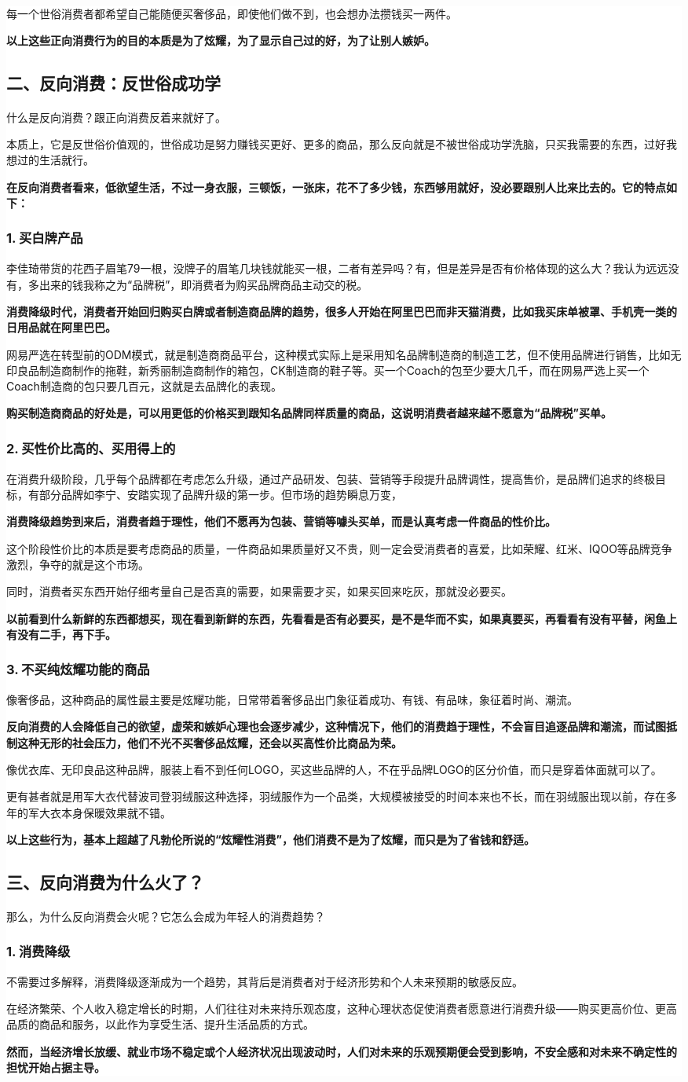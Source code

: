 每一个世俗消费者都希望自己能随便买奢侈品，即使他们做不到，也会想办法攒钱买一两件。

**以上这些正向消费行为的目的本质是为了炫耀，为了显示自己过的好，为了让别人嫉妒。**

## 二、反向消费：反世俗成功学

什么是反向消费？跟正向消费反着来就好了。

本质上，它是反世俗价值观的，世俗成功是努力赚钱买更好、更多的商品，那么反向就是不被世俗成功学洗脑，只买我需要的东西，过好我想过的生活就行。

**在反向消费者看来，低欲望生活，不过一身衣服，三顿饭，一张床，花不了多少钱，东西够用就好，没必要跟别人比来比去的。它的特点如下：**

### **1\. 买白牌产品**

李佳琦带货的花西子眉笔79一根，没牌子的眉笔几块钱就能买一根，二者有差异吗？有，但是差异是否有价格体现的这么大？我认为远远没有，多出来的钱我称之为“品牌税”，即消费者为购买品牌商品主动交的税。

**消费降级时代，消费者开始回归购买白牌或者制造商品牌的趋势，很多人开始在阿里巴巴而非天猫消费，比如我买床单被罩、手机壳一类的日用品就在阿里巴巴。**

网易严选在转型前的ODM模式，就是制造商商品平台，这种模式实际上是采用知名品牌制造商的制造工艺，但不使用品牌进行销售，比如无印良品制造商制作的拖鞋，新秀丽制造商制作的箱包，CK制造商的鞋子等。买一个Coach的包至少要大几千，而在网易严选上买一个Coach制造商的包只要几百元，这就是去品牌化的表现。

**购买制造商商品的好处是，可以用更低的价格买到跟知名品牌同样质量的商品，这说明消费者越来越不愿意为“品牌税”买单。**

### **2\. 买性价比高的、买用得上的**

在消费升级阶段，几乎每个品牌都在考虑怎么升级，通过产品研发、包装、营销等手段提升品牌调性，提高售价，是品牌们追求的终极目标，有部分品牌如李宁、安踏实现了品牌升级的第一步。但市场的趋势瞬息万变，

**消费降级趋势到来后，消费者趋于理性，他们不愿再为包装、营销等噱头买单，而是认真考虑一件商品的性价比。**

这个阶段性价比的本质是要考虑商品的质量，一件商品如果质量好又不贵，则一定会受消费者的喜爱，比如荣耀、红米、IQOO等品牌竞争激烈，争夺的就是这个市场。

同时，消费者买东西开始仔细考量自己是否真的需要，如果需要才买，如果买回来吃灰，那就没必要买。

**以前看到什么新鲜的东西都想买，现在看到新鲜的东西，先看看是否有必要买，是不是华而不实，如果真要买，再看看有没有平替，闲鱼上有没有二手，再下手。**

### **3\. 不买纯炫耀功能的商品**

像奢侈品，这种商品的属性最主要是炫耀功能，日常带着奢侈品出门象征着成功、有钱、有品味，象征着时尚、潮流。

**反向消费的人会降低自己的欲望，虚荣和嫉妒心理也会逐步减少，这种情况下，他们的消费趋于理性，不会盲目追逐品牌和潮流，而试图抵制这种无形的社会压力，他们不光不买奢侈品炫耀，还会以买高性价比商品为荣。**

像优衣库、无印良品这种品牌，服装上看不到任何LOGO，买这些品牌的人，不在乎品牌LOGO的区分价值，而只是穿着体面就可以了。

更有甚者就是用军大衣代替波司登羽绒服这种选择，羽绒服作为一个品类，大规模被接受的时间本来也不长，而在羽绒服出现以前，存在多年的军大衣本身保暖效果就不错。

**以上这些行为，基本上超越了凡勃伦所说的“炫耀性消费”，他们消费不是为了炫耀，而只是为了省钱和舒适。**

## 三、反向消费为什么火了？

那么，为什么反向消费会火呢？它怎么会成为年轻人的消费趋势？

### **1\. 消费降级**

不需要过多解释，消费降级逐渐成为一个趋势，其背后是消费者对于经济形势和个人未来预期的敏感反应。

在经济繁荣、个人收入稳定增长的时期，人们往往对未来持乐观态度，这种心理状态促使消费者愿意进行消费升级——购买更高价位、更高品质的商品和服务，以此作为享受生活、提升生活品质的方式。

**然而，当经济增长放缓、就业市场不稳定或个人经济状况出现波动时，人们对未来的乐观预期便会受到影响，不安全感和对未来不确定性的担忧开始占据主导。**
